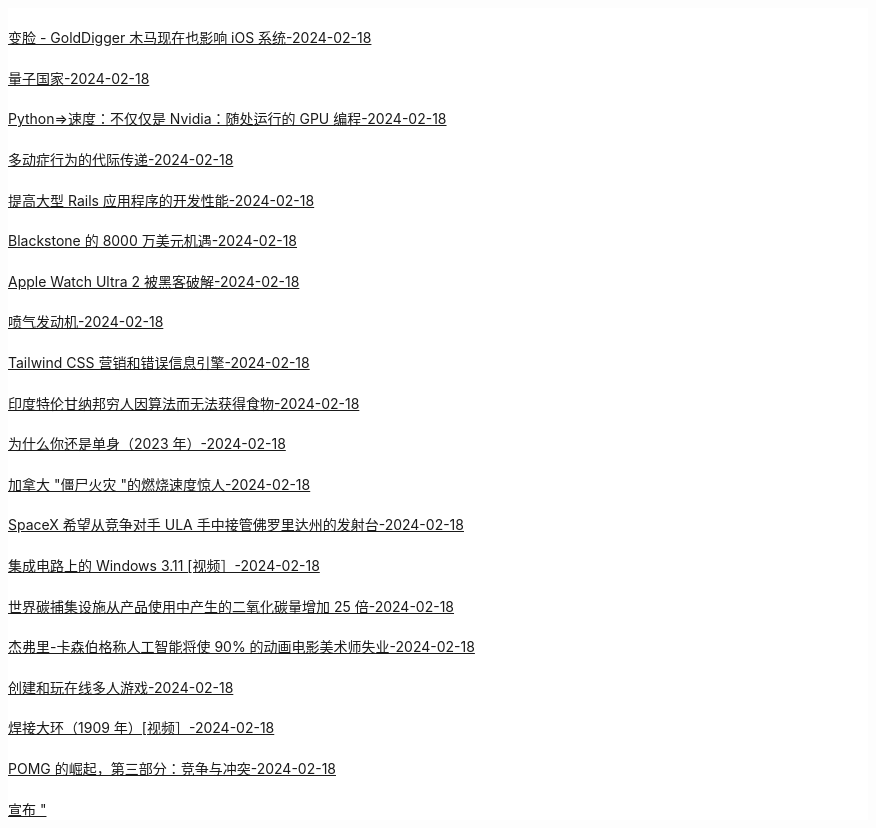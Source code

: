 <br/><a target=_blank rel=nofollow href="https://www.group-ib.com/blog/goldfactory-ios-trojan/" >变脸 - GoldDigger 木马现在也影响 iOS 系统-2024-02-18</a><br/><br/><a target=_blank rel=nofollow href="https://quantum.country/" >量子国家-2024-02-18</a><br/><br/><a target=_blank rel=nofollow href="https://pythonspeed.com/articles/gpu-without-cuda/" >Python⇒速度：不仅仅是 Nvidia：随处运行的 GPU 编程-2024-02-18</a><br/><br/><a target=_blank rel=nofollow href="https://www.cambridge.org/core/journals/psychological-medicine/article/abs/intergenerational-transmission-of-adhd-behaviors-genetic-and-environmental-pathways/21CE94E4A61ED0D35308FF94F40E2B02" >多动症行为的代际传递-2024-02-18</a><br/><br/><a target=_blank rel=nofollow href="https://owaiskhan.me/post/improving-performance-in-development-on-a-big-rails-app/" >提高大型 Rails 应用程序的开发性能-2024-02-18</a><br/><br/><a target=_blank rel=nofollow href="https://www.forbes.com/sites/sergeiklebnikov/2024/02/05/blackstones-80-trillion-opportunity/" >Blackstone 的 8000 万美元机遇-2024-02-18</a><br/><br/><a target=_blank rel=nofollow href="https://discussions.apple.com/thread/255453237" >Apple Watch Ultra 2 被黑客破解-2024-02-18</a><br/><br/><a target=_blank rel=nofollow href="https://animagraffs.com/inside-a-jet-engine/" >喷气发动机-2024-02-18</a><br/><br/><a target=_blank rel=nofollow href="https://nuejs.org/blog/tailwind-misinformation-engine/" >Tailwind CSS 营销和错误信息引擎-2024-02-18</a><br/><br/><a target=_blank rel=nofollow href="https://www.aljazeera.com/economy/2024/1/24/how-an-algorithm-denied-food-to-thousands-of-poor-in-indias-telangana" >印度特伦甘纳邦穷人因算法而无法获得食物-2024-02-18</a><br/><br/><a target=_blank rel=nofollow href="https://thezvi.substack.com/p/dating-roundup-1-this-is-why-youre" >为什么你还是单身（2023 年）-2024-02-18</a><br/><br/><a target=_blank rel=nofollow href="https://www.bbc.com/news/world-us-canada-68228943" >加拿大 "僵尸火灾 "的燃烧速度惊人-2024-02-18</a><br/><br/><a target=_blank rel=nofollow href="https://arstechnica.com/space/2024/02/spacex-wants-to-take-over-a-florida-launch-pad-from-rival-ula/" >SpaceX 希望从竞争对手 ULA 手中接管佛罗里达州的发射台-2024-02-18</a><br/><br/><a target=_blank rel=nofollow href="https://www.youtube.com/watch?v=BB2OUia5kSg" >集成电路上的 Windows 3.11 [视频］-2024-02-18</a><br/><br/><a target=_blank rel=nofollow href="https://cleantechnica.com/2024/02/15/ccs-redux-best-carbon-capture-facility-in-world-creates-25x-more-co2-from-use-of-product/" >世界碳捕集设施从产品使用中产生的二氧化碳量增加 25 倍-2024-02-18</a><br/><br/><a target=_blank rel=nofollow href="https://www.indiewire.com/news/business/jeffrey-katzenberg-ai-will-take-90-percent-animation-jobs-1234924809/" >杰弗里-卡森伯格称人工智能将使 90% 的动画电影美术师失业-2024-02-18</a><br/><br/><a target=_blank rel=nofollow href="http://www.byond.com/" >创建和玩在线多人游戏-2024-02-18</a><br/><br/><a target=_blank rel=nofollow href="https://www.youtube.com/watch?v=2uvOgWapG2g" >焊接大环（1909 年）[视频］-2024-02-18</a><br/><br/><a target=_blank rel=nofollow href="https://www.filfre.net/2024/02/the-rise-of-pomg-part-3-competition-and-conflict/" >POMG 的崛起，第三部分：竞争与冲突-2024-02-18</a><br/><br/><a target=_blank rel=nofollow href="https://github.com/open-webui/open-webui/discussions/764" >宣布 "
